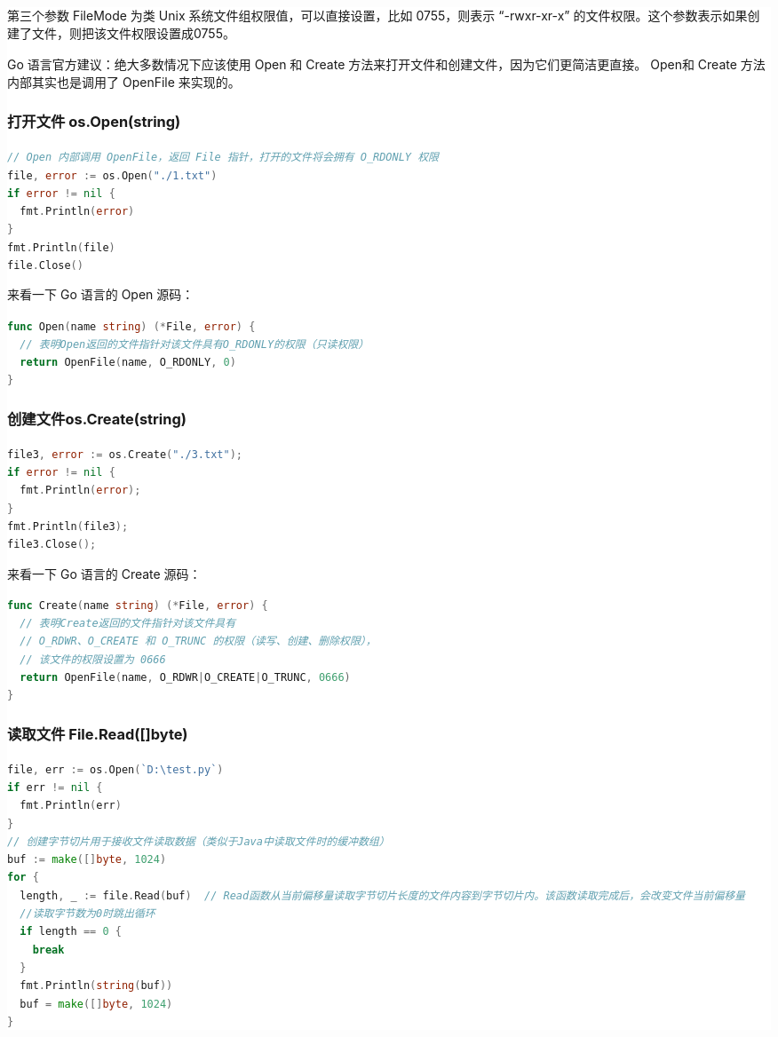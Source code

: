 ```go
```

第三个参数 FileMode 为类 Unix 系统文件组权限值，可以直接设置，比如 0755，则表示 “-rwxr-xr-x” 的文件权限。这个参数表示如果创建了文件，则把该文件权限设置成0755。

Go 语言官方建议：绝大多数情况下应该使用 Open 和 Create 方法来打开文件和创建文件，因为它们更简洁更直接。 Open和 Create 方法内部其实也是调用了 OpenFile 来实现的。

### 打开文件 os.Open(string)

```go
// Open 内部调用 OpenFile，返回 File 指针，打开的文件将会拥有 O_RDONLY 权限
file, error := os.Open("./1.txt")  
if error != nil {
  fmt.Println(error)
}
fmt.Println(file)
file.Close()
```

来看一下 Go 语言的 Open 源码：

```go
func Open(name string) (*File, error) {
  // 表明Open返回的文件指针对该文件具有O_RDONLY的权限（只读权限）
  return OpenFile(name, O_RDONLY, 0)  
}
```

### 创建文件os.Create(string)

```go
file3, error := os.Create("./3.txt");
if error != nil {
  fmt.Println(error);
}
fmt.Println(file3);
file3.Close();
```

来看一下 Go 语言的 Create 源码：

```go
func Create(name string) (*File, error) {
  // 表明Create返回的文件指针对该文件具有 
  // O_RDWR、O_CREATE 和 O_TRUNC 的权限（读写、创建、删除权限），
  // 该文件的权限设置为 0666
  return OpenFile(name, O_RDWR|O_CREATE|O_TRUNC, 0666)  
}
```

### 读取文件 File.Read([]byte)

```go
file, err := os.Open(`D:\test.py`)
if err != nil {
  fmt.Println(err)
}
// 创建字节切片用于接收文件读取数据（类似于Java中读取文件时的缓冲数组）
buf := make([]byte, 1024)
for {
  length, _ := file.Read(buf)  // Read函数从当前偏移量读取字节切片长度的文件内容到字节切片内。该函数读取完成后，会改变文件当前偏移量
  //读取字节数为0时跳出循环
  if length == 0 {
    break
  }
  fmt.Println(string(buf))
  buf = make([]byte, 1024)
}
```